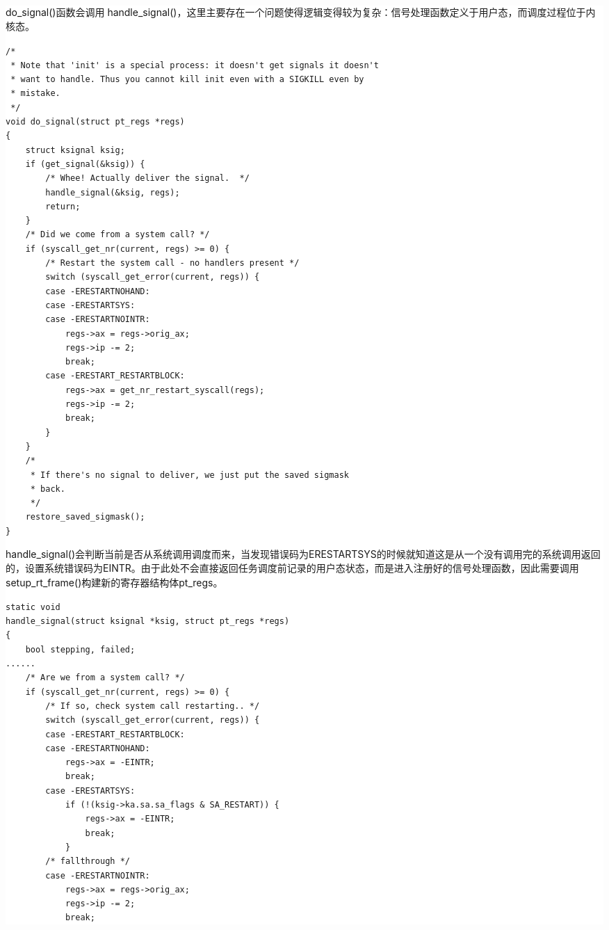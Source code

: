 do_signal()函数会调用 handle_signal()，这里主要存在一个问题使得逻辑变得较为复杂：信号处理函数定义于用户态，而调度过程位于内核态。
```
/*
 * Note that 'init' is a special process: it doesn't get signals it doesn't
 * want to handle. Thus you cannot kill init even with a SIGKILL even by
 * mistake.
 */
void do_signal(struct pt_regs *regs)
{
    struct ksignal ksig;
    if (get_signal(&ksig)) {
        /* Whee! Actually deliver the signal.  */
        handle_signal(&ksig, regs);
        return;
    }
    /* Did we come from a system call? */
    if (syscall_get_nr(current, regs) >= 0) {
        /* Restart the system call - no handlers present */
        switch (syscall_get_error(current, regs)) {
        case -ERESTARTNOHAND:
        case -ERESTARTSYS:
        case -ERESTARTNOINTR:
            regs->ax = regs->orig_ax;
            regs->ip -= 2;
            break;
        case -ERESTART_RESTARTBLOCK:
            regs->ax = get_nr_restart_syscall(regs);
            regs->ip -= 2;
            break;
        }
    }
    /*
     * If there's no signal to deliver, we just put the saved sigmask
     * back.
     */
    restore_saved_sigmask();
}
```
handle_signal()会判断当前是否从系统调用调度而来，当发现错误码为ERESTARTSYS的时候就知道这是从一个没有调用完的系统调用返回的，设置系统错误码为EINTR。由于此处不会直接返回任务调度前记录的用户态状态，而是进入注册好的信号处理函数，因此需要调用setup_rt_frame()构建新的寄存器结构体pt_regs。
```
static void
handle_signal(struct ksignal *ksig, struct pt_regs *regs)
{
    bool stepping, failed;
......
    /* Are we from a system call? */
    if (syscall_get_nr(current, regs) >= 0) {
        /* If so, check system call restarting.. */
        switch (syscall_get_error(current, regs)) {
        case -ERESTART_RESTARTBLOCK:
        case -ERESTARTNOHAND:
            regs->ax = -EINTR;
            break;
        case -ERESTARTSYS:
            if (!(ksig->ka.sa.sa_flags & SA_RESTART)) {
                regs->ax = -EINTR;
                break;
            }
        /* fallthrough */
        case -ERESTARTNOINTR:
            regs->ax = regs->orig_ax;
            regs->ip -= 2;
            break;
```